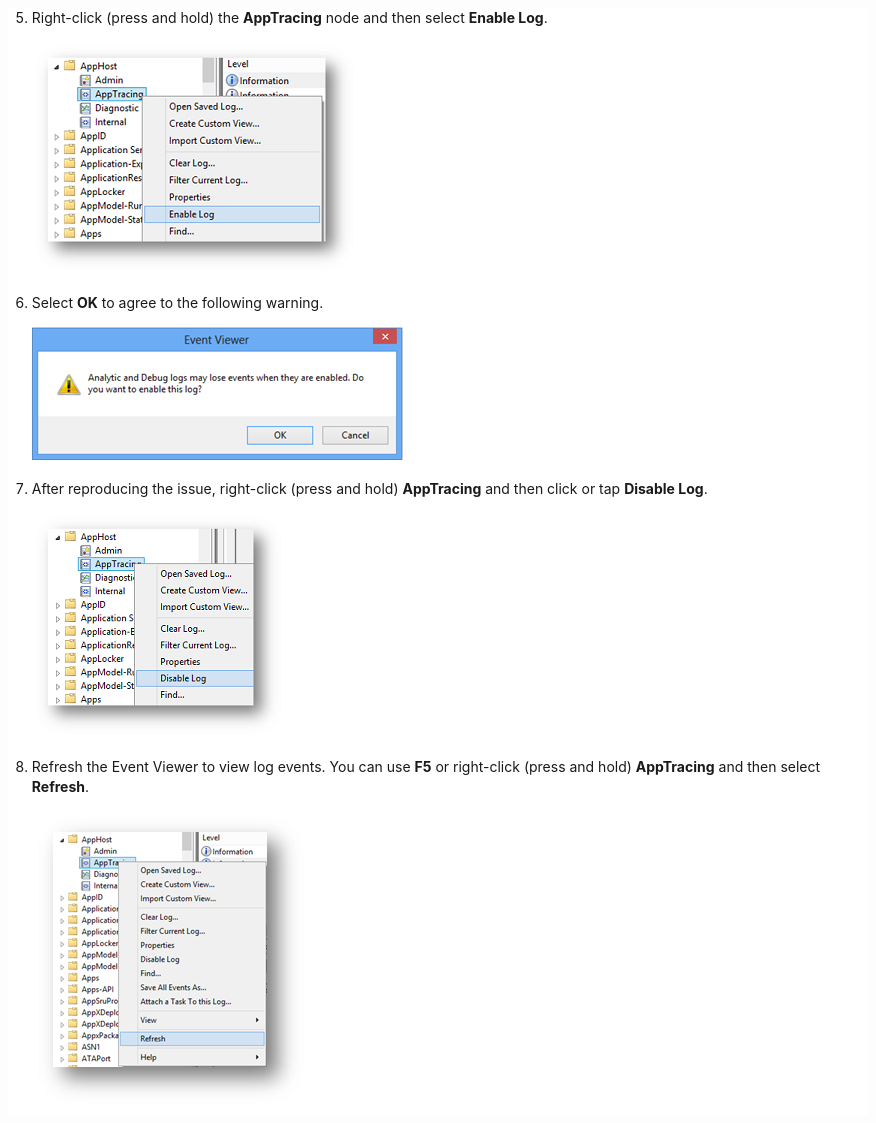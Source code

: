 5.  Right-click (press and hold) the **AppTracing** node and then select **Enable Log**.  
  
     ![AppTracing Enable Log](media/crm-ua-moca-enablelog.png "AppTracing Enable Log")  
  
6.  Select **OK** to agree to the following warning.  
  
     ![Warning: logs may lose events](media/crm-ua-moca-mayloseevents.png "Warning: logs may lose events")  
  
7.  After reproducing the issue, right-click (press and hold) **AppTracing** and then click or tap **Disable Log**.  
  
     ![AppTracing Disable Log](media/crm-ua-moca-disablelog.png "AppTracing Disable Log")  
  
8.  Refresh the Event Viewer to view log events. You can use **F5** or right-click (press and hold) **AppTracing** and then select **Refresh**.  
  
     ![Refresh AppTracing](media/crm-ua-moca-refreshapptrace.png "Refresh AppTracing")  
  